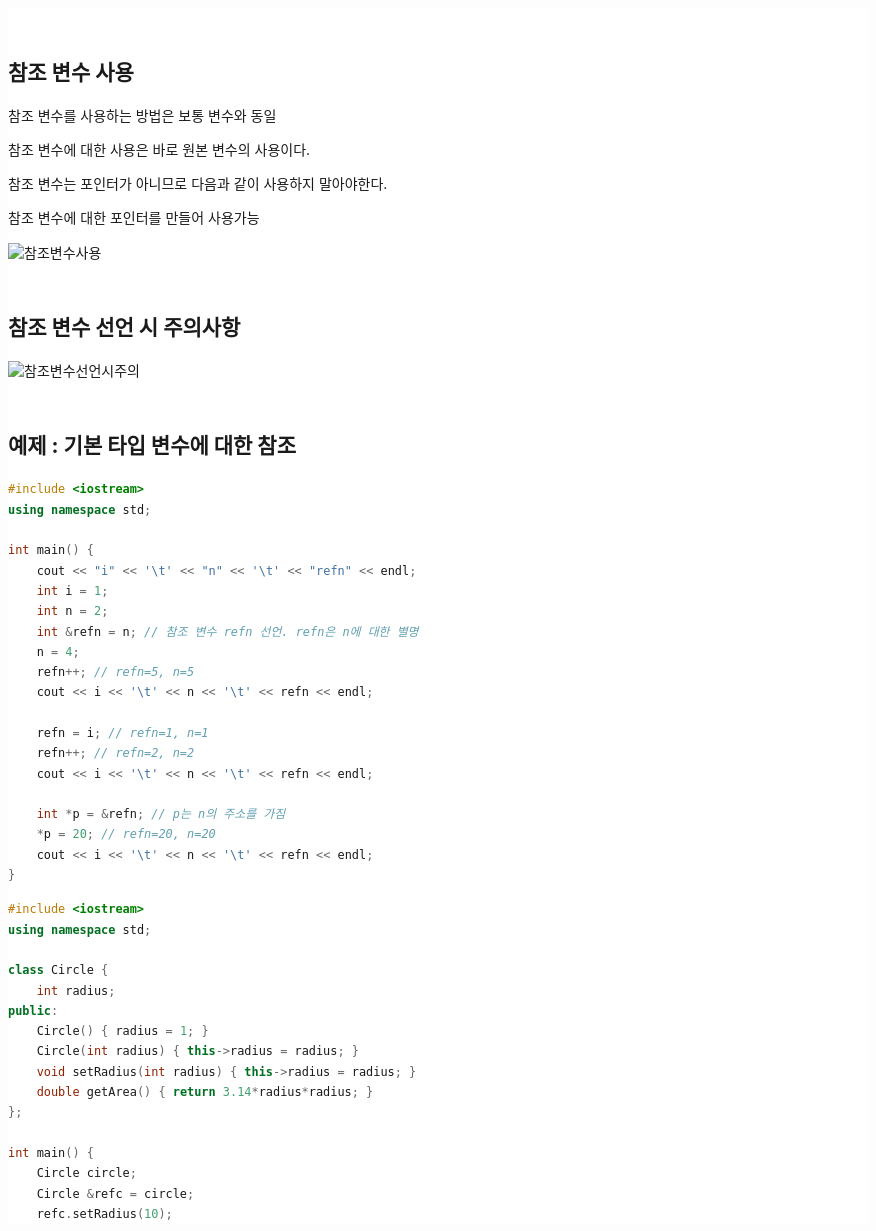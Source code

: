 <br />

## 참조 변수 사용

참조 변수를 사용하는 방법은 보통 변수와 동일 

참조 변수에 대한 사용은 바로 원본 변수의 사용이다.

참조 변수는 포인터가 아니므로 다음과 같이 사용하지 말아야한다. 

참조 변수에 대한 포인터를 만들어 사용가능

<img alt="참조변수사용" src = https://grm-project-template-bucket.s3.ap-northeast-2.amazonaws.com/lesson/les_bb0jj_1725164130143/965b7d875749bf28397e07006c86f312c2b0ab79e6ee12d959304a7610ba3e70.png>

<br />
<br />

## 참조 변수 선언 시 주의사항

<img alt = "참조변수선언시주의" src = https://grm-project-template-bucket.s3.ap-northeast-2.amazonaws.com/lesson/les_bb0jj_1725164130143/bd36f930b624aa30936f7cde6ceea2a2b00afe87dfbc5da9de4b96ffa3e68c6f.png>

<br>
<br>

## 예제 : 기본 타입 변수에 대한 참조 
```cpp
#include <iostream>
using namespace std;

int main() {
	cout << "i" << '\t' << "n" << '\t' << "refn" << endl;
	int i = 1;
	int n = 2;
	int &refn = n; // 참조 변수 refn 선언. refn은 n에 대한 별명
	n = 4; 
	refn++; // refn=5, n=5
	cout << i << '\t' << n << '\t' << refn << endl;

	refn = i; // refn=1, n=1
	refn++; // refn=2, n=2
	cout << i << '\t' << n << '\t' << refn << endl;
	
	int *p = &refn; // p는 n의 주소를 가짐
	*p = 20; // refn=20, n=20
	cout << i << '\t' << n << '\t' << refn << endl;
}
```

```cpp
#include <iostream>
using namespace std;

class Circle {
	int radius;
public:
	Circle() { radius = 1; }
	Circle(int radius) { this->radius = radius; }
	void setRadius(int radius) { this->radius = radius; }
	double getArea() { return 3.14*radius*radius; }
};

int main() {
	Circle circle;
	Circle &refc = circle; 
	refc.setRadius(10);
```